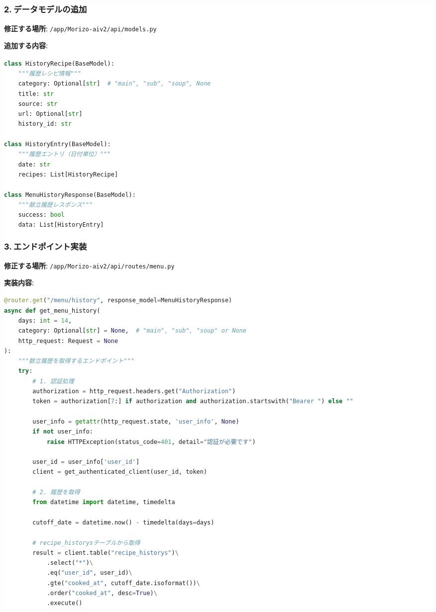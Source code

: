 ```json
```

### 2. データモデルの追加

**修正する場所**: `/app/Morizo-aiv2/api/models.py`

**追加する内容**:
```python
class HistoryRecipe(BaseModel):
    """履歴レシピ情報"""
    category: Optional[str]  # "main", "sub", "soup", None
    title: str
    source: str
    url: Optional[str]
    history_id: str

class HistoryEntry(BaseModel):
    """履歴エントリ（日付単位）"""
    date: str
    recipes: List[HistoryRecipe]

class MenuHistoryResponse(BaseModel):
    """献立履歴レスポンス"""
    success: bool
    data: List[HistoryEntry]
```

### 3. エンドポイント実装

**修正する場所**: `/app/Morizo-aiv2/api/routes/menu.py`

**実装内容**:

```python
@router.get("/menu/history", response_model=MenuHistoryResponse)
async def get_menu_history(
    days: int = 14,
    category: Optional[str] = None,  # "main", "sub", "soup" or None
    http_request: Request = None
):
    """献立履歴を取得するエンドポイント"""
    try:
        # 1. 認証処理
        authorization = http_request.headers.get("Authorization")
        token = authorization[7:] if authorization and authorization.startswith("Bearer ") else ""
        
        user_info = getattr(http_request.state, 'user_info', None)
        if not user_info:
            raise HTTPException(status_code=401, detail="認証が必要です")
        
        user_id = user_info['user_id']
        client = get_authenticated_client(user_id, token)
        
        # 2. 履歴を取得
        from datetime import datetime, timedelta
        
        cutoff_date = datetime.now() - timedelta(days=days)
        
        # recipe_historysテーブルから取得
        result = client.table("recipe_historys")\
            .select("*")\
            .eq("user_id", user_id)\
            .gte("cooked_at", cutoff_date.isoformat())\
            .order("cooked_at", desc=True)\
            .execute()
```